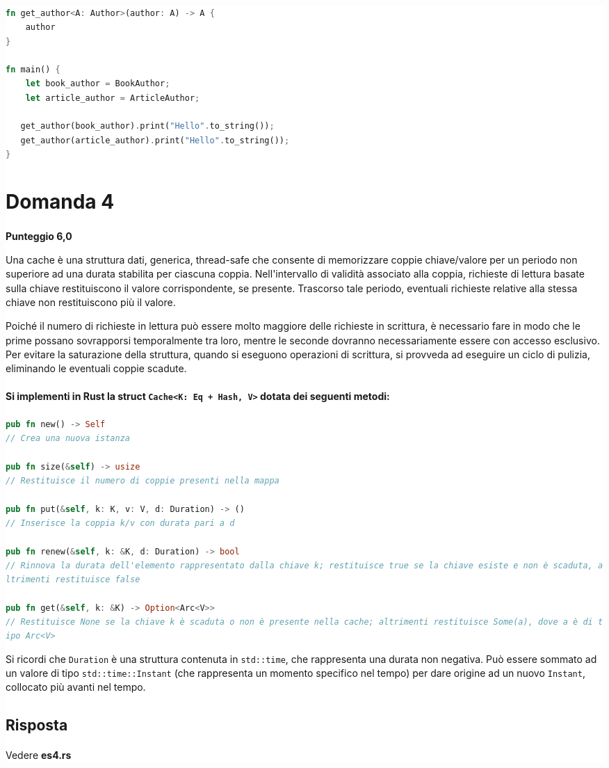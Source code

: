 ```rust
fn get_author<A: Author>(author: A) -> A {
    author
}

fn main() {
    let book_author = BookAuthor;
    let article_author = ArticleAuthor;

   get_author(book_author).print("Hello".to_string());
   get_author(article_author).print("Hello".to_string());
}
```

# Domanda 4
**Punteggio 6,0**

Una cache è una struttura dati, generica, thread-safe che consente di memorizzare coppie chiave/valore per un periodo non superiore ad una durata stabilita per ciascuna coppia. Nell'intervallo di validità associato alla coppia, richieste di lettura basate sulla chiave restituiscono il valore corrispondente, se presente. Trascorso tale periodo, eventuali richieste relative alla stessa chiave non restituiscono più il valore.

Poiché il numero di richieste in lettura può essere molto maggiore delle richieste in scrittura, è necessario fare in modo che le prime possano sovrapporsi temporalmente tra loro, mentre le seconde dovranno necessariamente essere con accesso esclusivo. Per evitare la saturazione della struttura, quando si eseguono operazioni di scrittura, si provveda ad eseguire un ciclo di pulizia, eliminando le eventuali coppie scadute.

#### Si implementi in Rust la struct `Cache<K: Eq + Hash, V>` dotata dei seguenti metodi:

```rust
pub fn new() -> Self
// Crea una nuova istanza

pub fn size(&self) -> usize
// Restituisce il numero di coppie presenti nella mappa

pub fn put(&self, k: K, v: V, d: Duration) -> ()
// Inserisce la coppia k/v con durata pari a d

pub fn renew(&self, k: &K, d: Duration) -> bool
// Rinnova la durata dell'elemento rappresentato dalla chiave k; restituisce true se la chiave esiste e non è scaduta, altrimenti restituisce false

pub fn get(&self, k: &K) -> Option<Arc<V>>
// Restituisce None se la chiave k è scaduta o non è presente nella cache; altrimenti restituisce Some(a), dove a è di tipo Arc<V>
```

Si ricordi che `Duration` è una struttura contenuta in `std::time`, che rappresenta una durata non negativa. Può essere sommato ad un valore di tipo `std::time::Instant` 
(che rappresenta un momento specifico nel tempo) per dare origine ad un nuovo `Instant`, collocato più avanti nel tempo.

## Risposta
Vedere **es4.rs**